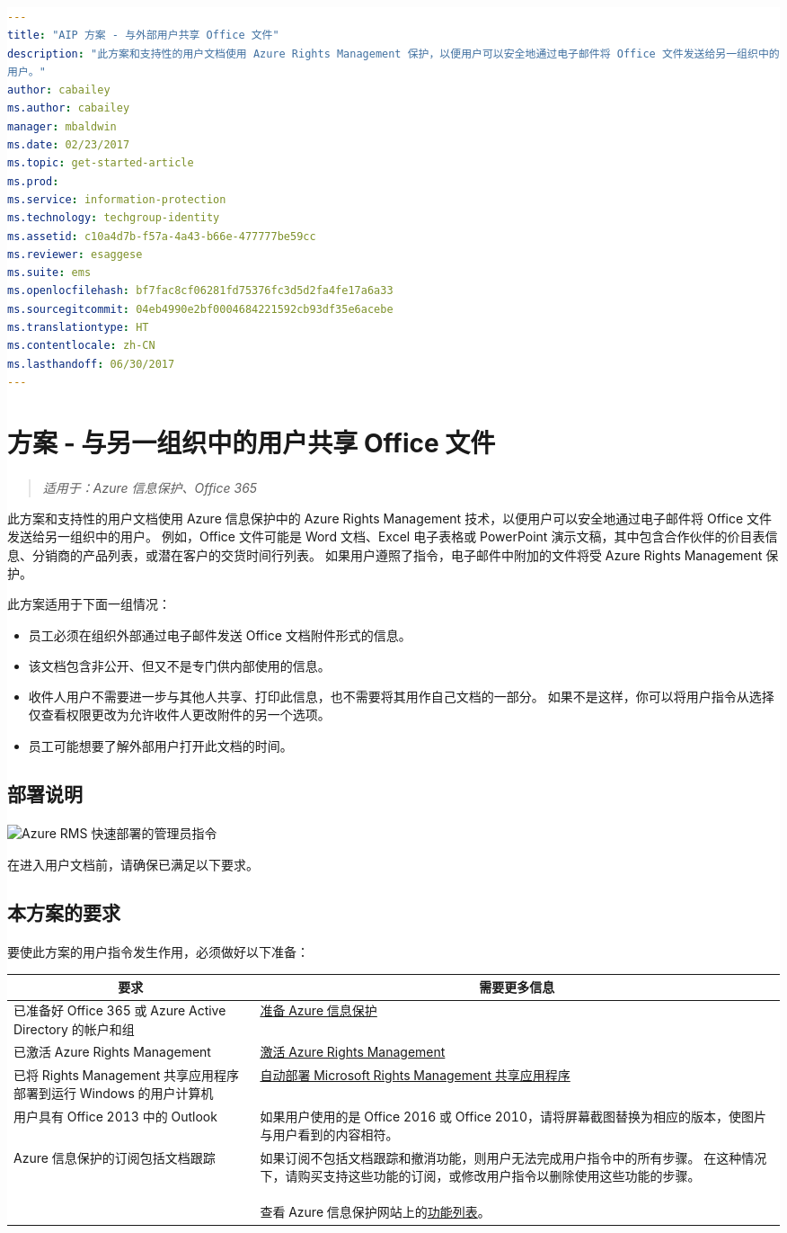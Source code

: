 ```yaml
---
title: "AIP 方案 - 与外部用户共享 Office 文件"
description: "此方案和支持性的用户文档使用 Azure Rights Management 保护，以便用户可以安全地通过电子邮件将 Office 文件发送给另一组织中的用户。"
author: cabailey
ms.author: cabailey
manager: mbaldwin
ms.date: 02/23/2017
ms.topic: get-started-article
ms.prod: 
ms.service: information-protection
ms.technology: techgroup-identity
ms.assetid: c10a4d7b-f57a-4a43-b66e-477777be59cc
ms.reviewer: esaggese
ms.suite: ems
ms.openlocfilehash: bf7fac8cf06281fd75376fc3d5d2fa4fe17a6a33
ms.sourcegitcommit: 04eb4990e2bf0004684221592cb93df35e6acebe
ms.translationtype: HT
ms.contentlocale: zh-CN
ms.lasthandoff: 06/30/2017
---
```

# <a name="scenario---share-an-office-file-with-users-in-another-organization"></a>方案 - 与另一组织中的用户共享 Office 文件

>*适用于：Azure 信息保护、Office 365*

此方案和支持性的用户文档使用 Azure 信息保护中的 Azure Rights Management 技术，以便用户可以安全地通过电子邮件将 Office 文件发送给另一组织中的用户。 例如，Office 文件可能是 Word 文档、Excel 电子表格或 PowerPoint 演示文稿，其中包含合作伙伴的价目表信息、分销商的产品列表，或潜在客户的交货时间行列表。 如果用户遵照了指令，电子邮件中附加的文件将受 Azure Rights Management 保护。

此方案适用于下面一组情况：

-   员工必须在组织外部通过电子邮件发送 Office 文档附件形式的信息。

-   该文档包含非公开、但又不是专门供内部使用的信息。

-   收件人用户不需要进一步与其他人共享、打印此信息，也不需要将其用作自己文档的一部分。 如果不是这样，你可以将用户指令从选择仅查看权限更改为允许收件人更改附件的另一个选项。

-   员工可能想要了解外部用户打开此文档的时间。

## <a name="deployment-instructions"></a>部署说明
![Azure RMS 快速部署的管理员指令](../media/AzRMS_AdminBanner.png)

在进入用户文档前，请确保已满足以下要求。

## <a name="requirements-for-this-scenario"></a>本方案的要求
要使此方案的用户指令发生作用，必须做好以下准备：

|要求|需要更多信息|
|---------------|--------------------------------|
|已准备好 Office 365 或 Azure Active Directory 的帐户和组|[准备 Azure 信息保护](https://technet.microsoft.com/library/jj585029.aspx)|
|已激活 Azure Rights Management|[激活 Azure Rights Management](https://technet.microsoft.com/library/jj658941.aspx)|
|已将 Rights Management 共享应用程序部署到运行 Windows 的用户计算机|[自动部署 Microsoft Rights Management 共享应用程序](../rms-client/sharing-app-admin-guide.md#automatic-deployment-for-the-microsoft-rights-management-sharing-application)|
|用户具有 Office 2013 中的 Outlook|如果用户使用的是 Office 2016 或 Office 2010，请将屏幕截图替换为相应的版本，使图片与用户看到的内容相符。|
|Azure 信息保护的订阅包括文档跟踪|如果订阅不包括文档跟踪和撤消功能，则用户无法完成用户指令中的所有步骤。 在这种情况下，请购买支持这些功能的订阅，或修改用户指令以删除使用这些功能的步骤。<br /><br />查看 Azure 信息保护网站上的[功能列表](https://www.microsoft.com/cloud-platform/azure-information-protection-features)。|
